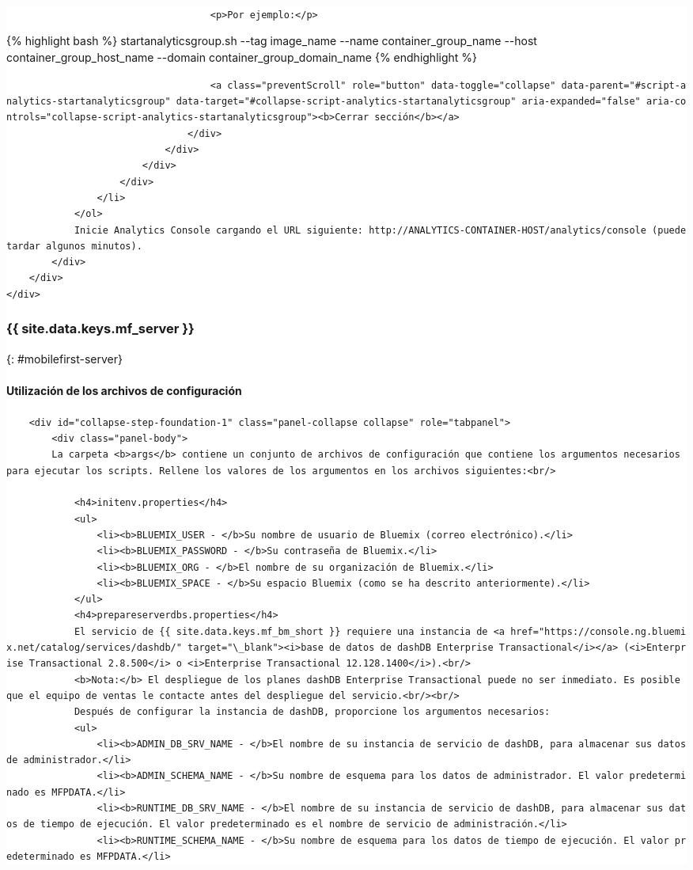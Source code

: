                                         <p>Por ejemplo:</p>
{% highlight bash %}
startanalyticsgroup.sh --tag image_name --name container_group_name --host container_group_host_name --domain container_group_domain_name
{% endhighlight %}

                                        <a class="preventScroll" role="button" data-toggle="collapse" data-parent="#script-analytics-startanalyticsgroup" data-target="#collapse-script-analytics-startanalyticsgroup" aria-expanded="false" aria-controls="collapse-script-analytics-startanalyticsgroup"><b>Cerrar sección</b></a>
                                    </div>
                                </div>
                            </div>
                        </div>   
                    </li>
                </ol>
                Inicie Analytics Console cargando el URL siguiente: http://ANALYTICS-CONTAINER-HOST/analytics/console (puede tardar algunos minutos).  
            </div>
        </div>
    </div>
</div>

### {{ site.data.keys.mf_server }}
{: #mobilefirst-server}
<div class="panel-group accordion" id="scripts2" role="tablist">
    <div class="panel panel-default">
        <div class="panel-heading" role="tab" id="step-foundation-1">
            <h4 class="panel-title">
                <a class="preventScroll" role="button" data-toggle="collapse" data-parent="#scripts2" data-target="#collapse-step-foundation-1" aria-expanded="false" aria-controls="collapse-step-foundation-1">Utilización de los archivos de configuración</a>
            </h4>
        </div>

        <div id="collapse-step-foundation-1" class="panel-collapse collapse" role="tabpanel">
            <div class="panel-body">
            La carpeta <b>args</b> contiene un conjunto de archivos de configuración que contiene los argumentos necesarios para ejecutar los scripts. Rellene los valores de los argumentos en los archivos siguientes:<br/>

                <h4>initenv.properties</h4>
                <ul>
                    <li><b>BLUEMIX_USER - </b>Su nombre de usuario de Bluemix (correo electrónico).</li>
                    <li><b>BLUEMIX_PASSWORD - </b>Su contraseña de Bluemix.</li>
                    <li><b>BLUEMIX_ORG - </b>El nombre de su organización de Bluemix.</li>
                    <li><b>BLUEMIX_SPACE - </b>Su espacio Bluemix (como se ha descrito anteriormente).</li>
                </ul>
                <h4>prepareserverdbs.properties</h4>
                El servicio de {{ site.data.keys.mf_bm_short }} requiere una instancia de <a href="https://console.ng.bluemix.net/catalog/services/dashdb/" target="\_blank"><i>base de datos de dashDB Enterprise Transactional</i></a> (<i>Enterprise Transactional 2.8.500</i> o <i>Enterprise Transactional 12.128.1400</i>).<br/>
                <b>Nota:</b> El despliegue de los planes dashDB Enterprise Transactional puede no ser inmediato. Es posible que el equipo de ventas le contacte antes del despliegue del servicio.<br/><br/>
                Después de configurar la instancia de dashDB, proporcione los argumentos necesarios:
                <ul>
                    <li><b>ADMIN_DB_SRV_NAME - </b>El nombre de su instancia de servicio de dashDB, para almacenar sus datos de administrador.</li>
                    <li><b>ADMIN_SCHEMA_NAME - </b>Su nombre de esquema para los datos de administrador. El valor predeterminado es MFPDATA.</li>
                    <li><b>RUNTIME_DB_SRV_NAME - </b>El nombre de su instancia de servicio de dashDB, para almacenar sus datos de tiempo de ejecución. El valor predeterminado es el nombre de servicio de administración.</li>
                    <li><b>RUNTIME_SCHEMA_NAME - </b>Su nombre de esquema para los datos de tiempo de ejecución. El valor predeterminado es MFPDATA.</li>